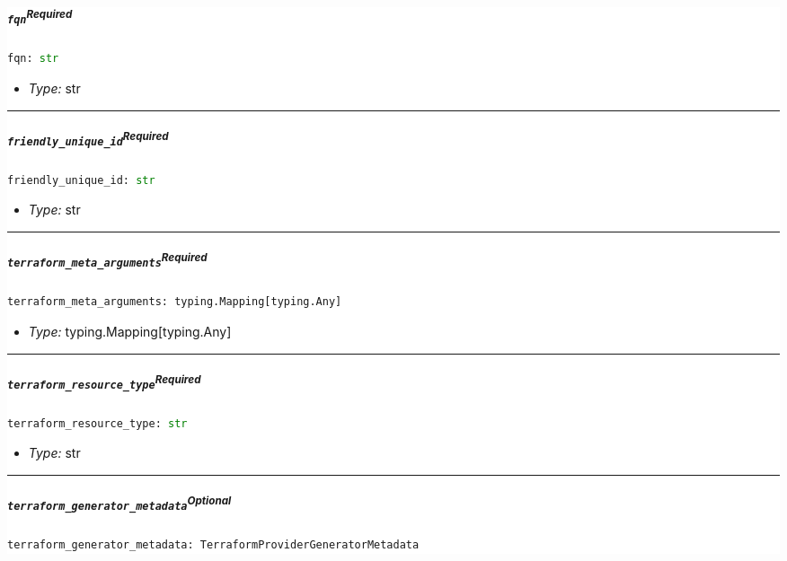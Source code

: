 ##### `fqn`<sup>Required</sup> <a name="fqn" id="rhizo-co-terraform-provider-oci.loadBalancerBackendset.LoadBalancerBackendset.property.fqn"></a>

```python
fqn: str
```

- *Type:* str

---

##### `friendly_unique_id`<sup>Required</sup> <a name="friendly_unique_id" id="rhizo-co-terraform-provider-oci.loadBalancerBackendset.LoadBalancerBackendset.property.friendlyUniqueId"></a>

```python
friendly_unique_id: str
```

- *Type:* str

---

##### `terraform_meta_arguments`<sup>Required</sup> <a name="terraform_meta_arguments" id="rhizo-co-terraform-provider-oci.loadBalancerBackendset.LoadBalancerBackendset.property.terraformMetaArguments"></a>

```python
terraform_meta_arguments: typing.Mapping[typing.Any]
```

- *Type:* typing.Mapping[typing.Any]

---

##### `terraform_resource_type`<sup>Required</sup> <a name="terraform_resource_type" id="rhizo-co-terraform-provider-oci.loadBalancerBackendset.LoadBalancerBackendset.property.terraformResourceType"></a>

```python
terraform_resource_type: str
```

- *Type:* str

---

##### `terraform_generator_metadata`<sup>Optional</sup> <a name="terraform_generator_metadata" id="rhizo-co-terraform-provider-oci.loadBalancerBackendset.LoadBalancerBackendset.property.terraformGeneratorMetadata"></a>

```python
terraform_generator_metadata: TerraformProviderGeneratorMetadata
```
